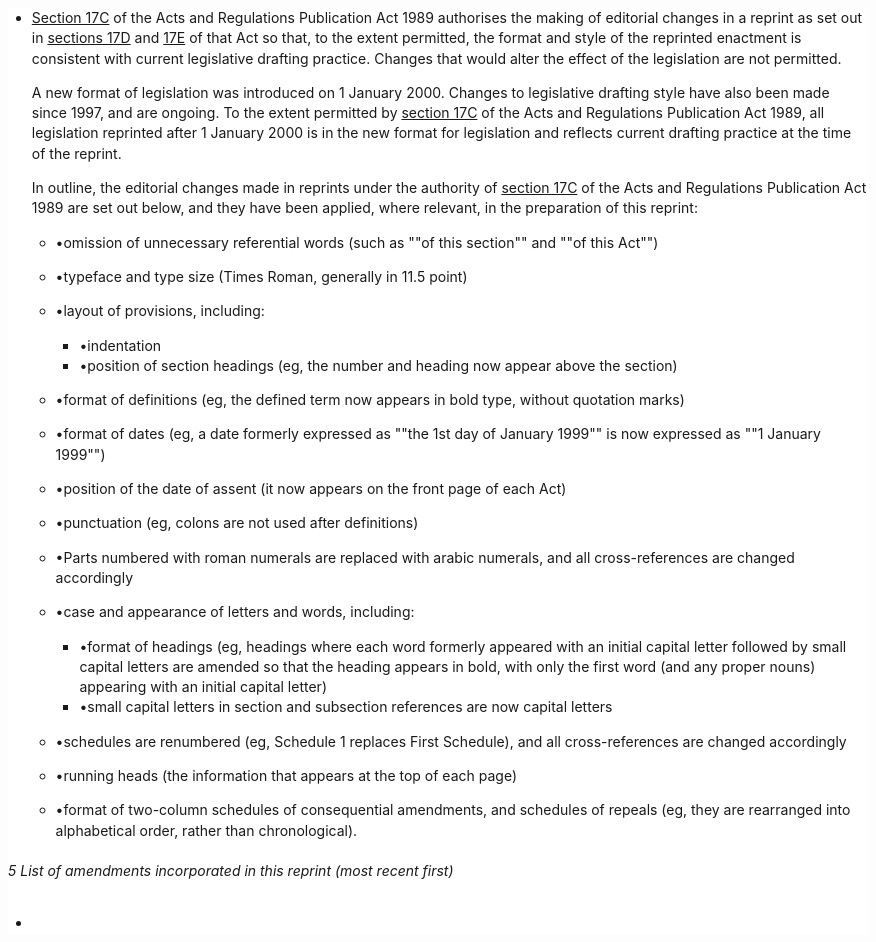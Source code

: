 *   [Section 17C][0] of the Acts and Regulations Publication Act 1989 authorises the making of editorial changes in a reprint as set out in [sections 17D][18] and [17E][19] of that Act so that, to the extent permitted, the format and style of the reprinted enactment is consistent with current legislative drafting practice. Changes that would alter the effect of the legislation are not permitted.
    
    A new format of legislation was introduced on 1 January 2000\. Changes to legislative drafting style have also been made since 1997, and are ongoing. To the extent permitted by [section 17C][0] of the Acts and Regulations Publication Act 1989, all legislation reprinted after 1 January 2000 is in the new format for legislation and reflects current drafting practice at the time of the reprint.
    
    In outline, the editorial changes made in reprints under the authority of [section 17C][0] of the Acts and Regulations Publication Act 1989 are set out below, and they have been applied, where relevant, in the preparation of this reprint:
        
    *   •omission of unnecessary referential words (such as ""of this section"" and ""of this Act"")
    *   •typeface and type size (Times Roman, generally in 11.5 point)
    *   •layout of provisions, including:
            
        *   •indentation
        *   •position of section headings (eg, the number and heading now appear above the section)
        
    *   •format of definitions (eg, the defined term now appears in bold type, without quotation marks)
    *   •format of dates (eg, a date formerly expressed as ""the 1st day of January 1999"" is now expressed as ""1 January 1999"")
    *   •position of the date of assent (it now appears on the front page of each Act)
    *   •punctuation (eg, colons are not used after definitions)
    *   •Parts numbered with roman numerals are replaced with arabic numerals, and all cross-references are changed accordingly
    *   •case and appearance of letters and words, including:
            
        *   •format of headings (eg, headings where each word formerly appeared with an initial capital letter followed by small capital letters are amended so that the heading appears in bold, with only the first word (and any proper nouns) appearing with an initial capital letter)
        *   •small capital letters in section and subsection references are now capital letters
        
    *   •schedules are renumbered (eg, Schedule 1 replaces First Schedule), and all cross-references are changed accordingly
    *   •running heads (the information that appears at the top of each page)
    *   •format of two-column schedules of consequential amendments, and schedules of repeals (eg, they are rearranged into alphabetical order, rather than chronological).
    
    

###### 5 List of amendments incorporated in this reprint (most recent first)
    
*   



[0]: http://www.legislation.govt.nz/act/private/1951/0003/latest/link.aspx?id=DLM195466
[1]: http://www.legislation.govt.nz/act/private/1951/0003/latest/whole.html#DLM100825
[2]: http://www.legislation.govt.nz/act/private/1951/0003/latest/whole.html#DLM100826
[3]: http://www.legislation.govt.nz/act/private/1951/0003/latest/whole.html#DLM100830
[4]: http://www.legislation.govt.nz/act/private/1951/0003/latest/whole.html#DLM100831
[5]: http://www.legislation.govt.nz/act/private/1951/0003/latest/whole.html#DLM100832
[6]: http://www.legislation.govt.nz/act/private/1951/0003/latest/whole.html#DLM100834
[7]: http://www.legislation.govt.nz/act/private/1951/0003/latest/whole.html#DLM100835
[8]: http://www.legislation.govt.nz/act/private/1951/0003/latest/whole.html#DLM100836
[9]: http://www.legislation.govt.nz/act/private/1951/0003/latest/whole.html#DLM100837
[10]: http://www.legislation.govt.nz/act/private/1951/0003/latest/whole.html#DLM100838
[11]: http://www.legislation.govt.nz/act/private/1951/0003/latest/whole.html#DLM100839
[12]: http://www.legislation.govt.nz/act/private/1951/0003/latest/whole.html#DLM100840
[13]: http://www.legislation.govt.nz/act/private/1951/0003/latest/whole.html#DLM100841
[14]: http://www.legislation.govt.nz/act/private/1951/0003/latest/whole.html#DLM100842
[15]: http://www.pco.parliament.govt.nz/reprints/
[16]: http://www.legislation.govt.nz/act/private/1951/0003/latest/link.aspx?id=DLM195439
[17]: http://www.pco.parliament.govt.nz/editorial-conventions/
[18]: http://www.legislation.govt.nz/act/private/1951/0003/latest/link.aspx?id=DLM195468
[19]: http://www.legislation.govt.nz/act/private/1951/0003/latest/link.aspx?id=DLM195470